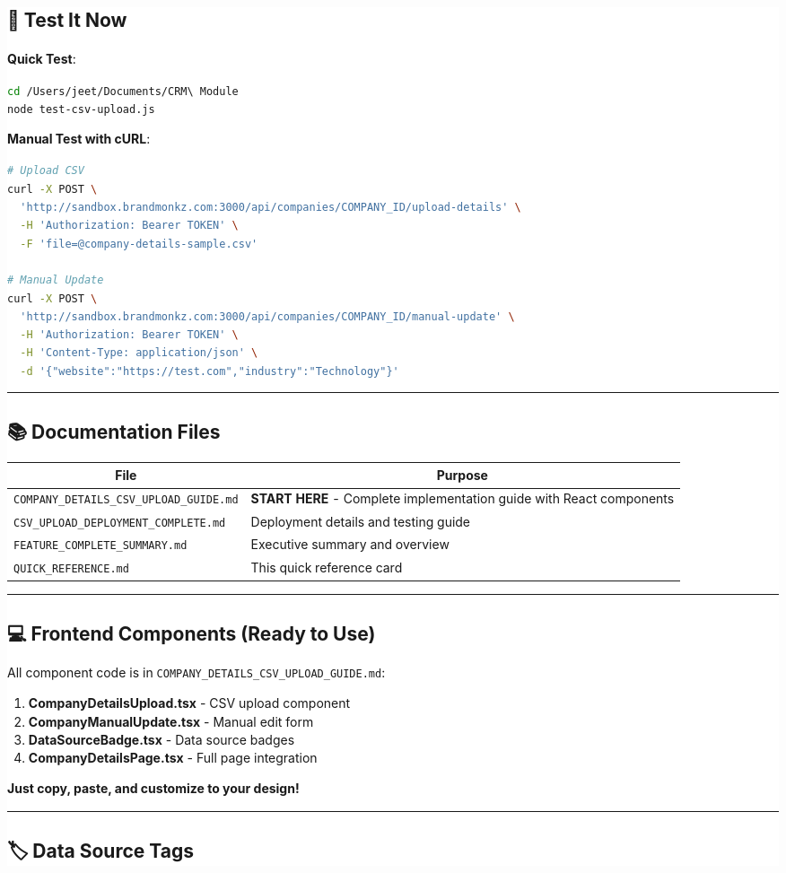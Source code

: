 ## 🧪 Test It Now

**Quick Test**:
```bash
cd /Users/jeet/Documents/CRM\ Module
node test-csv-upload.js
```

**Manual Test with cURL**:
```bash
# Upload CSV
curl -X POST \
  'http://sandbox.brandmonkz.com:3000/api/companies/COMPANY_ID/upload-details' \
  -H 'Authorization: Bearer TOKEN' \
  -F 'file=@company-details-sample.csv'

# Manual Update
curl -X POST \
  'http://sandbox.brandmonkz.com:3000/api/companies/COMPANY_ID/manual-update' \
  -H 'Authorization: Bearer TOKEN' \
  -H 'Content-Type: application/json' \
  -d '{"website":"https://test.com","industry":"Technology"}'
```

---

## 📚 Documentation Files

| File | Purpose |
|------|---------|
| `COMPANY_DETAILS_CSV_UPLOAD_GUIDE.md` | **START HERE** - Complete implementation guide with React components |
| `CSV_UPLOAD_DEPLOYMENT_COMPLETE.md` | Deployment details and testing guide |
| `FEATURE_COMPLETE_SUMMARY.md` | Executive summary and overview |
| `QUICK_REFERENCE.md` | This quick reference card |

---

## 💻 Frontend Components (Ready to Use)

All component code is in `COMPANY_DETAILS_CSV_UPLOAD_GUIDE.md`:

1. **CompanyDetailsUpload.tsx** - CSV upload component
2. **CompanyManualUpdate.tsx** - Manual edit form
3. **DataSourceBadge.tsx** - Data source badges
4. **CompanyDetailsPage.tsx** - Full page integration

**Just copy, paste, and customize to your design!**

---

## 🏷️ Data Source Tags
